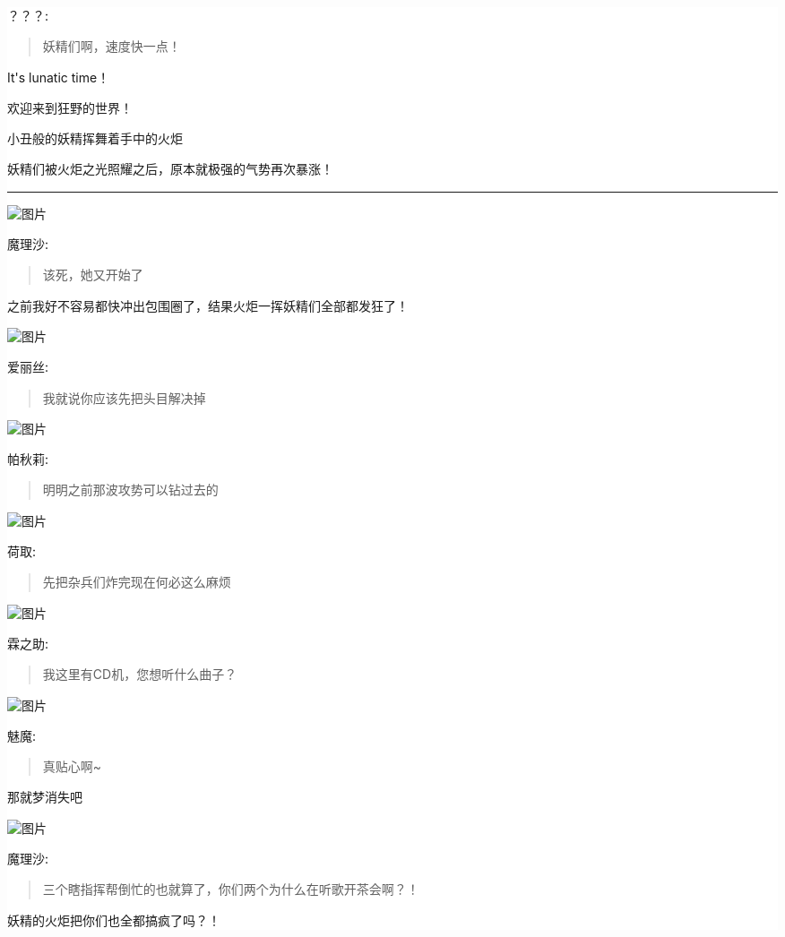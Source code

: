 ？？？:
> 妖精们啊，速度快一点！

It&#39;s lunatic time！

欢迎来到狂野的世界！

小丑般的妖精挥舞着手中的火炬

妖精们被火炬之光照耀之后，原本就极强的气势再次暴涨！

----





![图片](http://tiebapic.baidu.com/forum/w%3D580/sign=047122b8ab3eb13544c7b7b3961fa8cb/a085958fa0ec08fad5461df74eee3d6d54fbdaa6.jpg)

魔理沙:
> 该死，她又开始了

之前我好不容易都快冲出包围圈了，结果火炬一挥妖精们全部都发狂了！

![图片](http://tiebapic.baidu.com/forum/w%3D580/sign=d3ddabbdb644ad342ebf878fe0a30c08/facdd51373f082021851986f5cfbfbedaa641b20.jpg)

爱丽丝:
> 我就说你应该先把头目解决掉

![图片](http://tiebapic.baidu.com/forum/w%3D580/sign=60063126e51fbe091c5ec31c5b610c30/ed27c911728b4710a2dff39cd4cec3fdfd032377.jpg)

帕秋莉:
> 明明之前那波攻势可以钻过去的

![图片](http://tiebapic.baidu.com/forum/w%3D580/sign=943cdc4eae389b5038ffe05ab534e5f1/ee874e90f603738d0b9aca72a41bb051f919ec11.jpg)

荷取:
> 先把杂兵们炸完现在何必这么麻烦

![图片](http://tiebapic.baidu.com/forum/w%3D580/sign=4a5e2f25e51fbe091c5ec31c5b610c30/ed27c911728b47108887ed9fd4cec3fdfd0323ba.jpg)

霖之助:
> 我这里有CD机，您想听什么曲子？

![图片](http://tiebapic.baidu.com/forum/w%3D580/sign=0959e872658b4710ce2ffdc4f3cfc3b2/3ce5f2246b600c3334bcce9b0d4c510fd8f9a126.jpg)

魅魔:
> 真贴心啊~

那就梦消失吧

![图片](http://tiebapic.baidu.com/forum/w%3D580/sign=e4df311b15087bf47dec57e1c2d2575e/8ad2524e9258d1094a94a7e2c658ccbf6d814df5.jpg)



魔理沙:
> 三个瞎指挥帮倒忙的也就算了，你们两个为什么在听歌开茶会啊？！

妖精的火炬把你们也全都搞疯了吗？！
